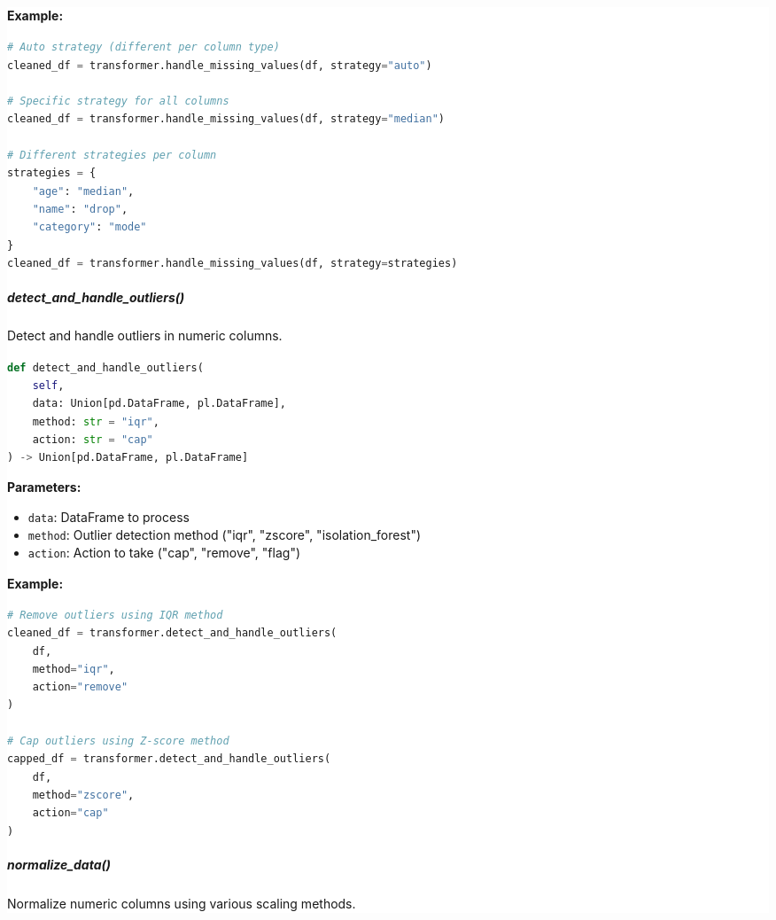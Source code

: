**Example:**
```python
# Auto strategy (different per column type)
cleaned_df = transformer.handle_missing_values(df, strategy="auto")

# Specific strategy for all columns
cleaned_df = transformer.handle_missing_values(df, strategy="median")

# Different strategies per column
strategies = {
    "age": "median",
    "name": "drop",
    "category": "mode"
}
cleaned_df = transformer.handle_missing_values(df, strategy=strategies)
```

##### detect_and_handle_outliers()

Detect and handle outliers in numeric columns.

```python
def detect_and_handle_outliers(
    self,
    data: Union[pd.DataFrame, pl.DataFrame],
    method: str = "iqr",
    action: str = "cap"
) -> Union[pd.DataFrame, pl.DataFrame]
```

**Parameters:**
- `data`: DataFrame to process
- `method`: Outlier detection method ("iqr", "zscore", "isolation_forest")
- `action`: Action to take ("cap", "remove", "flag")

**Example:**
```python
# Remove outliers using IQR method
cleaned_df = transformer.detect_and_handle_outliers(
    df, 
    method="iqr", 
    action="remove"
)

# Cap outliers using Z-score method
capped_df = transformer.detect_and_handle_outliers(
    df, 
    method="zscore", 
    action="cap"
)
```

##### normalize_data()

Normalize numeric columns using various scaling methods.
